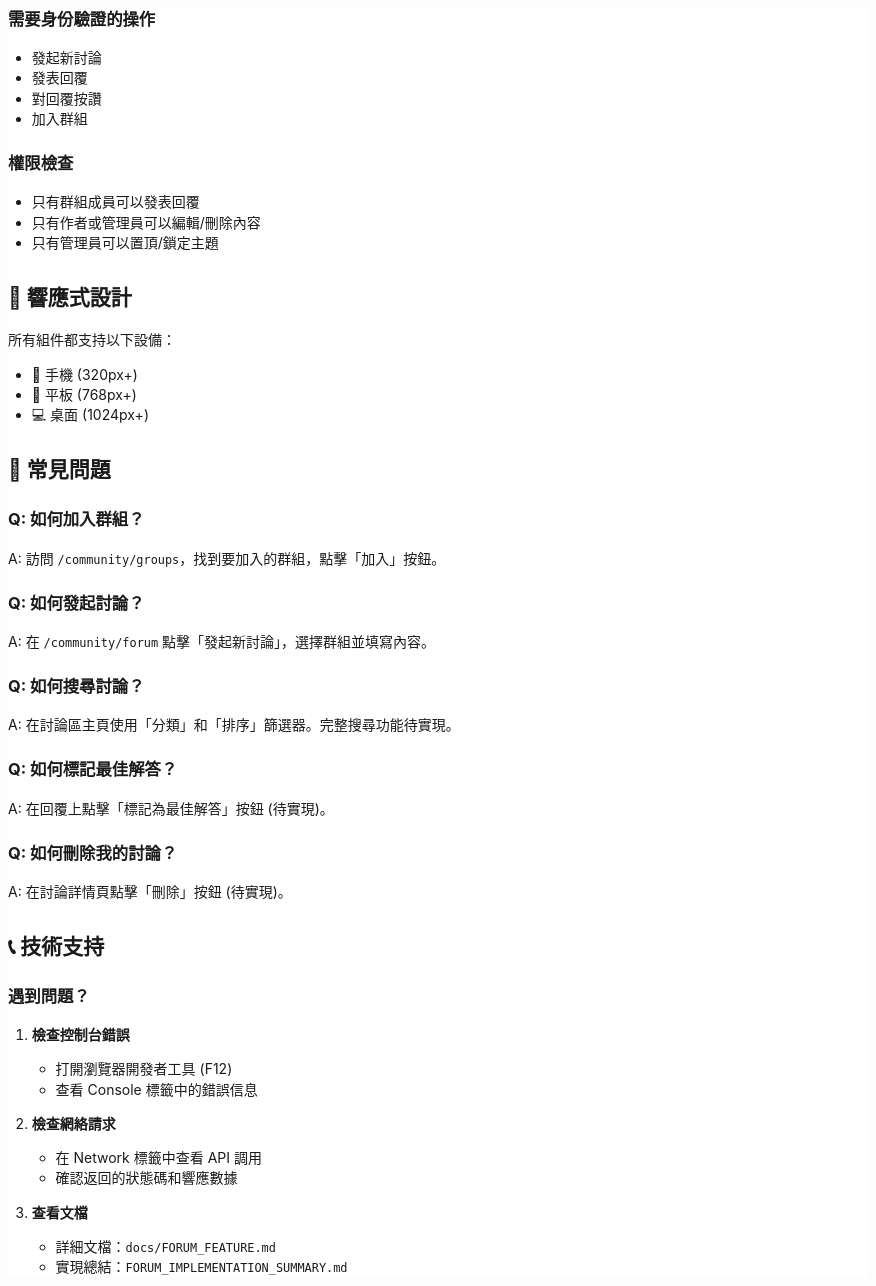 ### 需要身份驗證的操作
- 發起新討論
- 發表回覆
- 對回覆按讚
- 加入群組

### 權限檢查
- 只有群組成員可以發表回覆
- 只有作者或管理員可以編輯/刪除內容
- 只有管理員可以置頂/鎖定主題

## 📱 響應式設計

所有組件都支持以下設備：
- 📱 手機 (320px+)
- 📱 平板 (768px+)
- 💻 桌面 (1024px+)

## 🐛 常見問題

### Q: 如何加入群組？
A: 訪問 `/community/groups`，找到要加入的群組，點擊「加入」按鈕。

### Q: 如何發起討論？
A: 在 `/community/forum` 點擊「發起新討論」，選擇群組並填寫內容。

### Q: 如何搜尋討論？
A: 在討論區主頁使用「分類」和「排序」篩選器。完整搜尋功能待實現。

### Q: 如何標記最佳解答？
A: 在回覆上點擊「標記為最佳解答」按鈕 (待實現)。

### Q: 如何刪除我的討論？
A: 在討論詳情頁點擊「刪除」按鈕 (待實現)。

## 📞 技術支持

### 遇到問題？

1. **檢查控制台錯誤**
   - 打開瀏覽器開發者工具 (F12)
   - 查看 Console 標籤中的錯誤信息

2. **檢查網絡請求**
   - 在 Network 標籤中查看 API 調用
   - 確認返回的狀態碼和響應數據

3. **查看文檔**
   - 詳細文檔：`docs/FORUM_FEATURE.md`
   - 實現總結：`FORUM_IMPLEMENTATION_SUMMARY.md`

